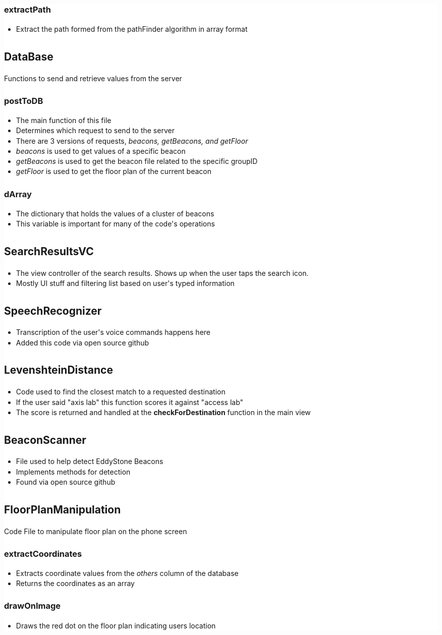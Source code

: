 ### extractPath
- Extract the path formed from the pathFinder algorithm in array format


## DataBase
Functions to send and retrieve values from the server

### postToDB
- The main function of this file
- Determines which request to send to the server
- There are 3 versions of requests, *beacons, getBeacons, and getFloor*
- *beacons* is used to get values of a specific beacon
- *getBeacons* is used to get the beacon file related to the specific groupID
- *getFloor* is used to get the floor plan of the current beacon

### **dArray** 
- The dictionary that holds the values of a cluster of beacons
- This variable is important for many of the code's operations


## SearchResultsVC
- The view controller of the search results. Shows up when the user taps the search icon.  
- Mostly UI stuff and filtering list based on user's typed information


## SpeechRecognizer
- Transcription of the user's voice commands happens here
- Added this code via open source github 


## LevenshteinDistance
- Code used to find the closest match to a requested destination
- If the user said "axis lab" this function scores it against "access lab" 
- The score is returned and handled at the **checkForDestination** function in the main view


## BeaconScanner
- File used to help detect EddyStone Beacons
- Implements methods for detection
- Found via open source github


## FloorPlanManipulation
Code File to manipulate floor plan on the phone screen

### extractCoordinates
- Extracts coordinate values from the *others* column of the database
- Returns the coordinates as an array

### drawOnImage
- Draws the red dot on the floor plan indicating users location


